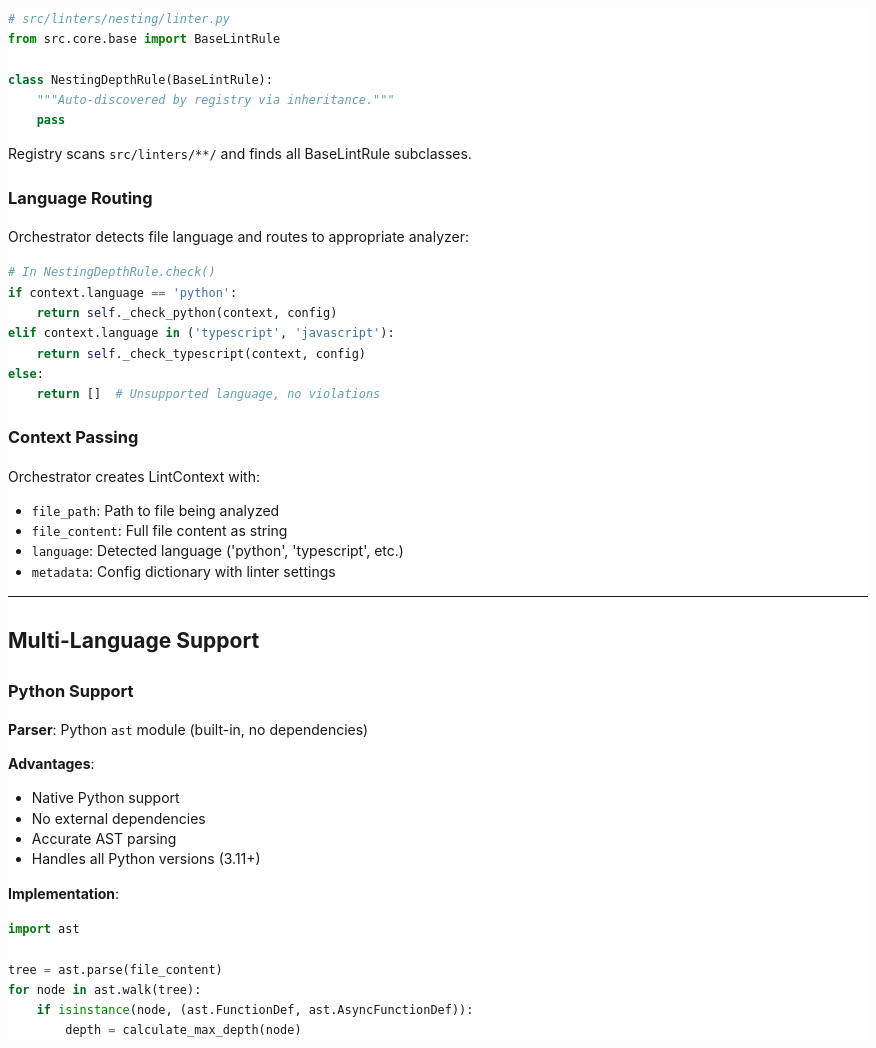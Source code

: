 ```python
# src/linters/nesting/linter.py
from src.core.base import BaseLintRule

class NestingDepthRule(BaseLintRule):
    """Auto-discovered by registry via inheritance."""
    pass
```

Registry scans `src/linters/**/` and finds all BaseLintRule subclasses.

### Language Routing

Orchestrator detects file language and routes to appropriate analyzer:

```python
# In NestingDepthRule.check()
if context.language == 'python':
    return self._check_python(context, config)
elif context.language in ('typescript', 'javascript'):
    return self._check_typescript(context, config)
else:
    return []  # Unsupported language, no violations
```

### Context Passing

Orchestrator creates LintContext with:
- `file_path`: Path to file being analyzed
- `file_content`: Full file content as string
- `language`: Detected language ('python', 'typescript', etc.)
- `metadata`: Config dictionary with linter settings

---

## Multi-Language Support

### Python Support

**Parser**: Python `ast` module (built-in, no dependencies)

**Advantages**:
- Native Python support
- No external dependencies
- Accurate AST parsing
- Handles all Python versions (3.11+)

**Implementation**:
```python
import ast

tree = ast.parse(file_content)
for node in ast.walk(tree):
    if isinstance(node, (ast.FunctionDef, ast.AsyncFunctionDef)):
        depth = calculate_max_depth(node)
```
